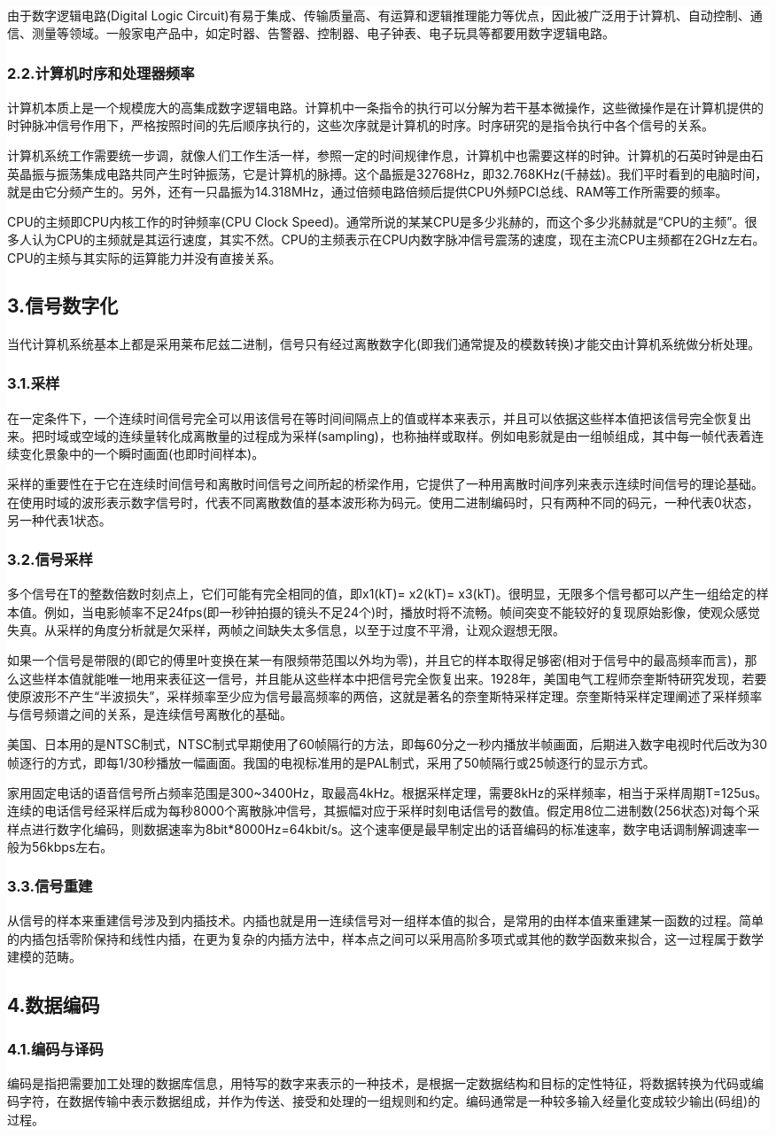 由于数字逻辑电路(Digital Logic Circuit)有易于集成、传输质量高、有运算和逻辑推理能力等优点，因此被广泛用于计算机、自动控制、通信、测量等领域。一般家电产品中，如定时器、告警器、控制器、电子钟表、电子玩具等都要用数字逻辑电路。

### 2.2.计算机时序和处理器频率

计算机本质上是一个规模庞大的高集成数字逻辑电路。计算机中一条指令的执行可以分解为若干基本微操作，这些微操作是在计算机提供的时钟脉冲信号作用下，严格按照时间的先后顺序执行的，这些次序就是计算机的时序。时序研究的是指令执行中各个信号的关系。

计算机系统工作需要统一步调，就像人们工作生活一样，参照一定的时间规律作息，计算机中也需要这样的时钟。计算机的石英时钟是由石英晶振与振荡集成电路共同产生时钟振荡，它是计算机的脉搏。这个晶振是32768Hz，即32.768KHz(千赫兹)。我们平时看到的电脑时间，就是由它分频产生的。另外，还有一只晶振为14.318MHz，通过倍频电路倍频后提供CPU外频PCI总线、RAM等工作所需要的频率。

CPU的主频即CPU内核工作的时钟频率(CPU Clock Speed)。通常所说的某某CPU是多少兆赫的，而这个多少兆赫就是“CPU的主频”。很多人认为CPU的主频就是其运行速度，其实不然。CPU的主频表示在CPU内数字脉冲信号震荡的速度，现在主流CPU主频都在2GHz左右。CPU的主频与其实际的运算能力并没有直接关系。

## 3.信号数字化

当代计算机系统基本上都是采用莱布尼兹二进制，信号只有经过离散数字化(即我们通常提及的模数转换)才能交由计算机系统做分析处理。

### 3.1.采样

在一定条件下，一个连续时间信号完全可以用该信号在等时间间隔点上的值或样本来表示，并且可以依据这些样本值把该信号完全恢复出来。把时域或空域的连续量转化成离散量的过程成为采样(sampling)，也称抽样或取样。例如电影就是由一组帧组成，其中每一帧代表着连续变化景象中的一个瞬时画面(也即时间样本)。

采样的重要性在于它在连续时间信号和离散时间信号之间所起的桥梁作用，它提供了一种用离散时间序列来表示连续时间信号的理论基础。在使用时域的波形表示数字信号时，代表不同离散数值的基本波形称为码元。使用二进制编码时，只有两种不同的码元，一种代表0状态，另一种代表1状态。

### 3.2.信号采样

多个信号在T的整数倍数时刻点上，它们可能有完全相同的值，即x1(kT)= x2(kT)= x3(kT)。很明显，无限多个信号都可以产生一组给定的样本值。例如，当电影帧率不足24fps(即一秒钟拍摄的镜头不足24个)时，播放时将不流畅。帧间突变不能较好的复现原始影像，使观众感觉失真。从采样的角度分析就是欠采样，两帧之间缺失太多信息，以至于过度不平滑，让观众遐想无限。

如果一个信号是带限的(即它的傅里叶变换在某一有限频带范围以外均为零)，并且它的样本取得足够密(相对于信号中的最高频率而言)，那么这些样本值就能唯一地用来表征这一信号，并且能从这些样本中把信号完全恢复出来。1928年，美国电气工程师奈奎斯特研究发现，若要使原波形不产生“半波损失”，采样频率至少应为信号最高频率的两倍，这就是著名的奈奎斯特采样定理。奈奎斯特采样定理阐述了采样频率与信号频谱之间的关系，是连续信号离散化的基础。

美国、日本用的是NTSC制式，NTSC制式早期使用了60帧隔行的方法，即每60分之一秒内播放半帧画面，后期进入数字电视时代后改为30帧逐行的方式，即每1/30秒播放一幅画面。我国的电视标准用的是PAL制式，采用了50帧隔行或25帧逐行的显示方式。

家用固定电话的语音信号所占频率范围是300~3400Hz，取最高4kHz。根据采样定理，需要8kHz的采样频率，相当于采样周期T=125us。连续的电话信号经采样后成为每秒8000个离散脉冲信号，其振幅对应于采样时刻电话信号的数值。假定用8位二进制数(256状态)对每个采样点进行数字化编码，则数据速率为8bit*8000Hz=64kbit/s。这个速率便是最早制定出的话音编码的标准速率，数字电话调制解调速率一般为56kbps左右。

### 3.3.信号重建

从信号的样本来重建信号涉及到内插技术。内插也就是用一连续信号对一组样本值的拟合，是常用的由样本值来重建某一函数的过程。简单的内插包括零阶保持和线性内插，在更为复杂的内插方法中，样本点之间可以采用高阶多项式或其他的数学函数来拟合，这一过程属于数学建模的范畴。

## 4.数据编码

### 4.1.编码与译码

编码是指把需要加工处理的数据库信息，用特写的数字来表示的一种技术，是根据一定数据结构和目标的定性特征，将数据转换为代码或编码字符，在数据传输中表示数据组成，并作为传送、接受和处理的一组规则和约定。编码通常是一种较多输入经量化变成较少输出(码组)的过程。
